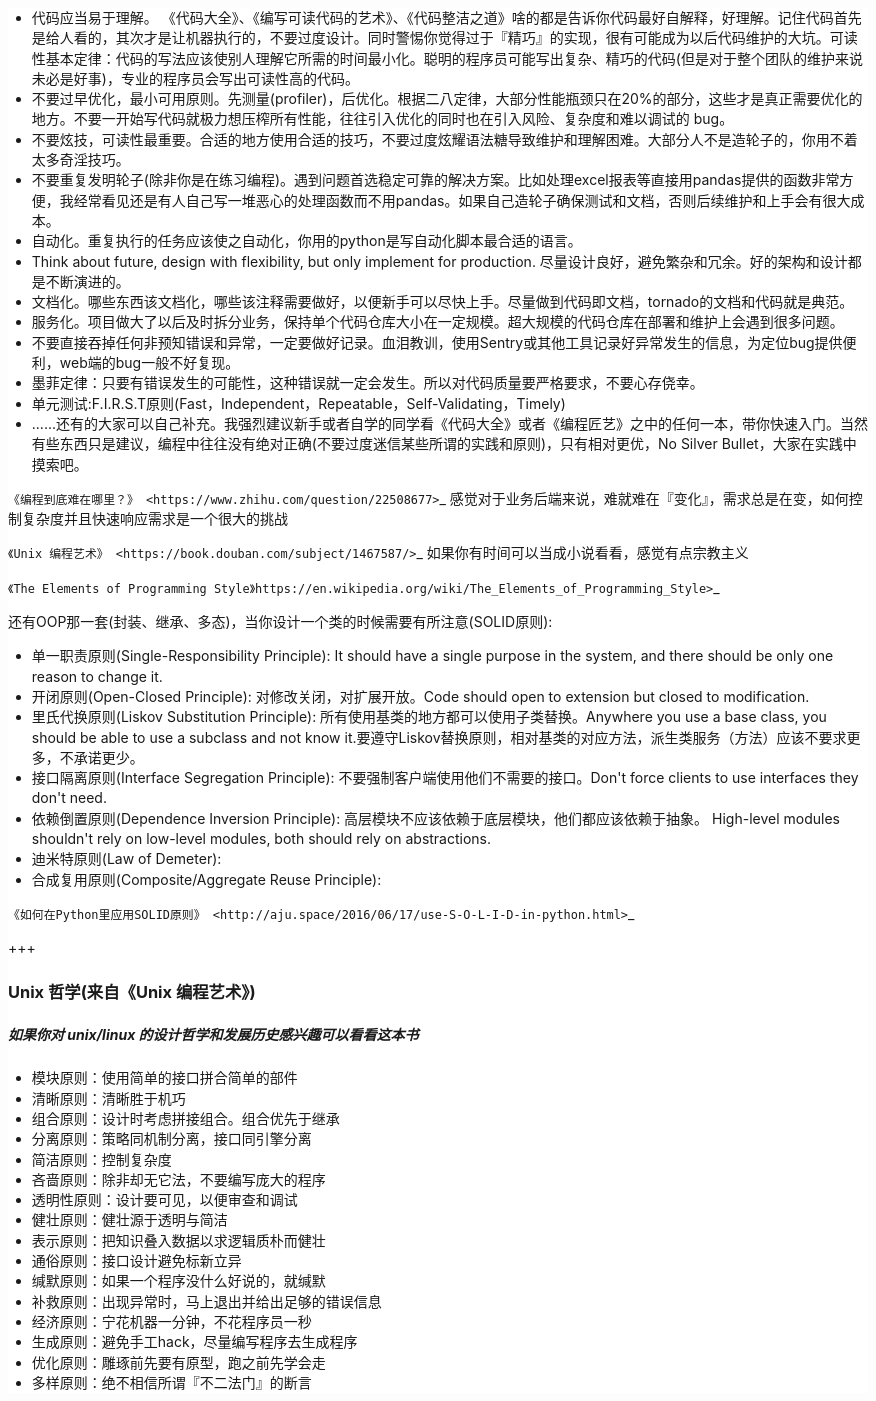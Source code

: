 * 代码应当易于理解。 《代码大全》、《编写可读代码的艺术》、《代码整洁之道》啥的都是告诉你代码最好自解释，好理解。记住代码首先是给人看的，其次才是让机器执行的，不要过度设计。同时警惕你觉得过于『精巧』的实现，很有可能成为以后代码维护的大坑。可读性基本定律：代码的写法应该使别人理解它所需的时间最小化。聪明的程序员可能写出复杂、精巧的代码(但是对于整个团队的维护来说未必是好事)，专业的程序员会写出可读性高的代码。
* 不要过早优化，最小可用原则。先测量(profiler)，后优化。根据二八定律，大部分性能瓶颈只在20%的部分，这些才是真正需要优化的地方。不要一开始写代码就极力想压榨所有性能，往往引入优化的同时也在引入风险、复杂度和难以调试的 bug。
* 不要炫技，可读性最重要。合适的地方使用合适的技巧，不要过度炫耀语法糖导致维护和理解困难。大部分人不是造轮子的，你用不着太多奇淫技巧。
* 不要重复发明轮子(除非你是在练习编程)。遇到问题首选稳定可靠的解决方案。比如处理excel报表等直接用pandas提供的函数非常方便，我经常看见还是有人自己写一堆恶心的处理函数而不用pandas。如果自己造轮子确保测试和文档，否则后续维护和上手会有很大成本。
* 自动化。重复执行的任务应该使之自动化，你用的python是写自动化脚本最合适的语言。
* Think about future, design with flexibility, but only implement for production. 尽量设计良好，避免繁杂和冗余。好的架构和设计都是不断演进的。
* 文档化。哪些东西该文档化，哪些该注释需要做好，以便新手可以尽快上手。尽量做到代码即文档，tornado的文档和代码就是典范。
* 服务化。项目做大了以后及时拆分业务，保持单个代码仓库大小在一定规模。超大规模的代码仓库在部署和维护上会遇到很多问题。
* 不要直接吞掉任何非预知错误和异常，一定要做好记录。血泪教训，使用Sentry或其他工具记录好异常发生的信息，为定位bug提供便利，web端的bug一般不好复现。
* 墨菲定律：只要有错误发生的可能性，这种错误就一定会发生。所以对代码质量要严格要求，不要心存侥幸。
* 单元测试:F.I.R.S.T原则(Fast，Independent，Repeatable，Self-Validating，Timely)
* ......还有的大家可以自己补充。我强烈建议新手或者自学的同学看《代码大全》或者《编程匠艺》之中的任何一本，带你快速入门。当然有些东西只是建议，编程中往往没有绝对正确(不要过度迷信某些所谓的实践和原则)，只有相对更优，No Silver Bullet，大家在实践中摸索吧。

`《编程到底难在哪里？》 <https://www.zhihu.com/question/22508677>`_ 感觉对于业务后端来说，难就难在『变化』，需求总是在变，如何控制复杂度并且快速响应需求是一个很大的挑战

`《Unix 编程艺术》 <https://book.douban.com/subject/1467587/>`_   如果你有时间可以当成小说看看，感觉有点宗教主义

`《The Elements of Programming Style》https://en.wikipedia.org/wiki/The_Elements_of_Programming_Style>`_


还有OOP那一套(封装、继承、多态)，当你设计一个类的时候需要有所注意(SOLID原则):

* 单一职责原则(Single-Responsibility Principle): It should have a single purpose in the system, and there should be only one reason to change it.
* 开闭原则(Open-Closed Principle): 对修改关闭，对扩展开放。Code should open to extension but closed to modification.
* 里氏代换原则(Liskov Substitution Principle): 所有使用基类的地方都可以使用子类替换。Anywhere you use a base class, you should be able to use a subclass and not know it.要遵守Liskov替换原则，相对基类的对应方法，派生类服务（方法）应该不要求更多，不承诺更少。
* 接口隔离原则(Interface Segregation Principle): 不要强制客户端使用他们不需要的接口。Don't force clients to use interfaces they don't need.
* 依赖倒置原则(Dependence Inversion Principle): 高层模块不应该依赖于底层模块，他们都应该依赖于抽象。 High-level modules shouldn't rely on low-level modules, both should rely on abstractions.
* 迪米特原则(Law of Demeter):
* 合成复用原则(Composite/Aggregate Reuse Principle):

`《如何在Python里应用SOLID原则》 <http://aju.space/2016/06/17/use-S-O-L-I-D-in-python.html>`_


+++
 
### Unix 哲学(来自《Unix 编程艺术》)
##### 如果你对 unix/linux 的设计哲学和发展历史感兴趣可以看看这本书

- 模块原则：使用简单的接口拼合简单的部件
- 清晰原则：清晰胜于机巧
- 组合原则：设计时考虑拼接组合。组合优先于继承
- 分离原则：策略同机制分离，接口同引擎分离
- 简洁原则：控制复杂度
- 吝啬原则：除非却无它法，不要编写庞大的程序
- 透明性原则：设计要可见，以便审查和调试
- 健壮原则：健壮源于透明与简洁
- 表示原则：把知识叠入数据以求逻辑质朴而健壮
- 通俗原则：接口设计避免标新立异
- 缄默原则：如果一个程序没什么好说的，就缄默
- 补救原则：出现异常时，马上退出并给出足够的错误信息
- 经济原则：宁花机器一分钟，不花程序员一秒
- 生成原则：避免手工hack，尽量编写程序去生成程序
- 优化原则：雕琢前先要有原型，跑之前先学会走
- 多样原则：绝不相信所谓『不二法门』的断言